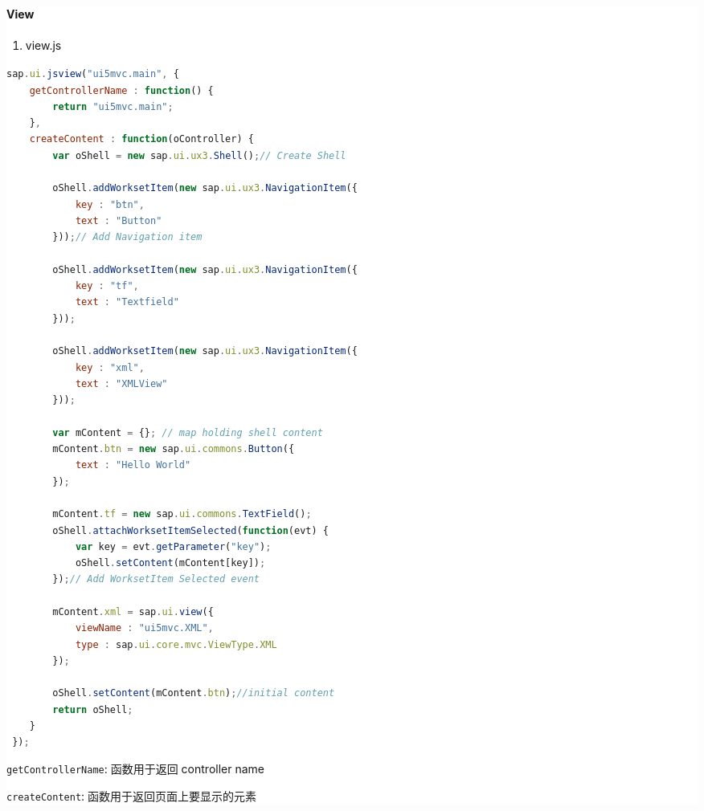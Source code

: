 #### View

1. view.js

```javascript
sap.ui.jsview("ui5mvc.main", {
	getControllerName : function() {
		return "ui5mvc.main";
	},
	createContent : function(oController) {
		var oShell = new sap.ui.ux3.Shell();// Create Shell

		oShell.addWorksetItem(new sap.ui.ux3.NavigationItem({
			key : "btn",
			text : "Button"
		}));// Add Navigation item

		oShell.addWorksetItem(new sap.ui.ux3.NavigationItem({
			key : "tf",
			text : "Textfield"
		}));

		oShell.addWorksetItem(new sap.ui.ux3.NavigationItem({
			key : "xml",
			text : "XMLView"
		}));

		var mContent = {}; // map holding shell content
		mContent.btn = new sap.ui.commons.Button({
			text : "Hello World"
		});

		mContent.tf = new sap.ui.commons.TextField();
		oShell.attachWorksetItemSelected(function(evt) {
			var key = evt.getParameter("key");
			oShell.setContent(mContent[key]);
		});// Add WorksetItem Selected event

		mContent.xml = sap.ui.view({
			viewName : "ui5mvc.XML",
			type : sap.ui.core.mvc.ViewType.XML
		});
	
		oShell.setContent(mContent.btn);//initial content
		return oShell;
	}
 });
```

`getControllerName`: 函数用于返回 controller name

`createContent`: 函数用于返回页面上要显示的元素
